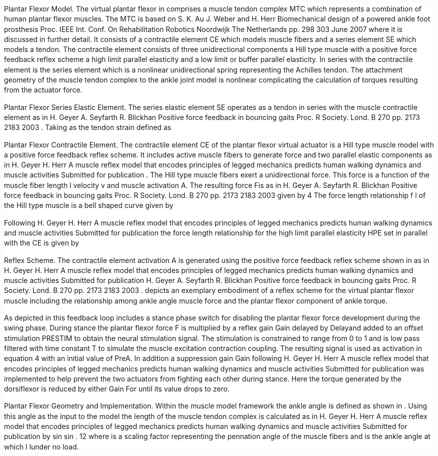 Plantar Flexor Model. The virtual plantar flexor in comprises a muscle tendon complex MTC which represents a combination of human plantar flexor muscles. The MTC is based on S. K. Au J. Weber and H. Herr Biomechanical design of a powered ankle foot prosthesis Proc. IEEE Int. Conf. On Rehabilitation Robotics Noordwijk The Netherlands pp. 298 303 June 2007 where it is discussed in further detail. It consists of a contractile element CE which models muscle fibers and a series element SE which models a tendon. The contractile element consists of three unidirectional components a Hill type muscle with a positive force feedback reflex scheme a high limit parallel elasticity and a low limit or buffer parallel elasticity. In series with the contractile element is the series element which is a nonlinear unidirectional spring representing the Achilles tendon. The attachment geometry of the muscle tendon complex to the ankle joint model is nonlinear complicating the calculation of torques resulting from the actuator force.

Plantar Flexor Series Elastic Element. The series elastic element SE operates as a tendon in series with the muscle contractile element as in H. Geyer A. Seyfarth R. Blickhan Positive force feedback in bouncing gaits Proc. R Society. Lond. B 270 pp. 2173 2183 2003 . Taking as the tendon strain defined as 

Plantar Flexor Contractile Element. The contractile element CE of the plantar flexor virtual actuator is a Hill type muscle model with a positive force feedback reflex scheme. It includes active muscle fibers to generate force and two parallel elastic components as in H. Geyer H. Herr A muscle reflex model that encodes principles of legged mechanics predicts human walking dynamics and muscle activities Submitted for publication . The Hill type muscle fibers exert a unidirectional force. This force is a function of the muscle fiber length l velocity v and muscle activation A. The resulting force Fis as in H. Geyer A. Seyfarth R. Blickhan Positive force feedback in bouncing gaits Proc. R Society. Lond. B 270 pp. 2173 2183 2003 given by 4 The force length relationship f l of the Hill type muscle is a bell shaped curve given by 

Following H. Geyer H. Herr A muscle reflex model that encodes principles of legged mechanics predicts human walking dynamics and muscle activities Submitted for publication the force length relationship for the high limit parallel elasticity HPE set in parallel with the CE is given by 

Reflex Scheme. The contractile element activation A is generated using the positive force feedback reflex scheme shown in as in H. Geyer H. Herr A muscle reflex model that encodes principles of legged mechanics predicts human walking dynamics and muscle activities Submitted for publication H. Geyer A. Seyfarth R. Blickhan Positive force feedback in bouncing gaits Proc. R Society. Lond. B 270 pp. 2173 2183 2003 . depicts an exemplary embodiment of a reflex scheme for the virtual plantar flexor muscle including the relationship among ankle angle muscle force and the plantar flexor component of ankle torque.

As depicted in this feedback loop includes a stance phase switch for disabling the plantar flexor force development during the swing phase. During stance the plantar flexor force F is multiplied by a reflex gain Gain delayed by Delayand added to an offset stimulation PRESTIM to obtain the neural stimulation signal. The stimulation is constrained to range from 0 to 1 and is low pass filtered with time constant T to simulate the muscle excitation contraction coupling. The resulting signal is used as activation in equation 4 with an initial value of PreA. In addition a suppression gain Gain following H. Geyer H. Herr A muscle reflex model that encodes principles of legged mechanics predicts human walking dynamics and muscle activities Submitted for publication was implemented to help prevent the two actuators from fighting each other during stance. Here the torque generated by the dorsiflexor is reduced by either Gain For until its value drops to zero.

Plantar Flexor Geometry and Implementation. Within the muscle model framework the ankle angle is defined as shown in . Using this angle as the input to the model the length of the muscle tendon complex is calculated as in H. Geyer H. Herr A muscle reflex model that encodes principles of legged mechanics predicts human walking dynamics and muscle activities Submitted for publication by sin sin . 12 where is a scaling factor representing the pennation angle of the muscle fibers and is the ankle angle at which l lunder no load.

